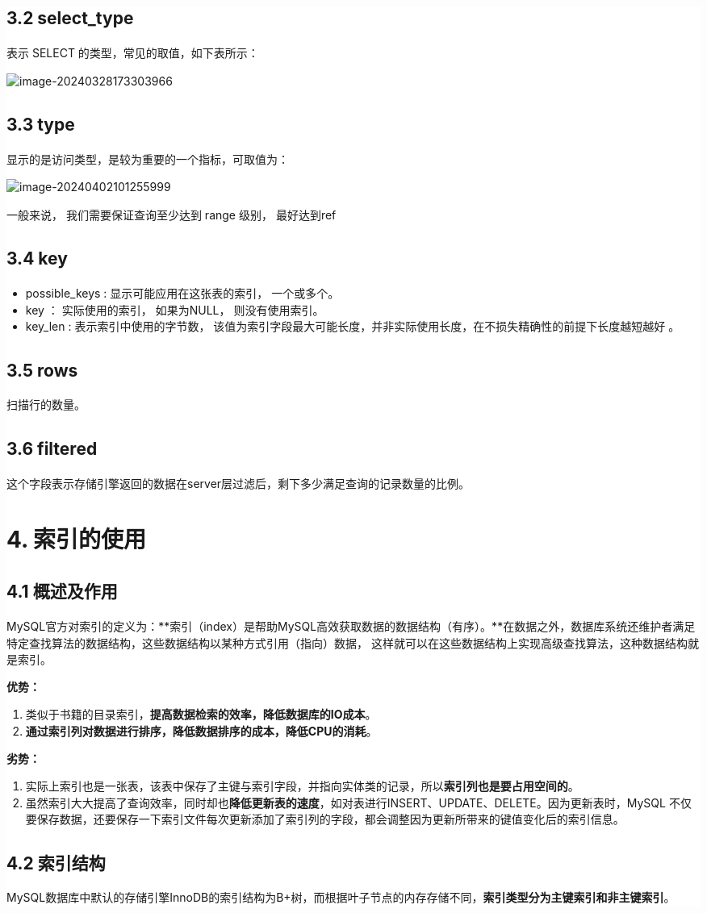 ## 3.2 select_type

表示 SELECT 的类型，常见的取值，如下表所示：

![image-20240328173303966](https://nohurry-imgbed.oss-cn-qingdao.aliyuncs.com/imgs/image-20240328173303966.png)

## 3.3 type 

显示的是访问类型，是较为重要的一个指标，可取值为：

![image-20240402101255999](https://nohurry-imgbed.oss-cn-qingdao.aliyuncs.com/imgs/202404021012123.png)

一般来说， 我们需要保证查询至少达到 range 级别， 最好达到ref

## 3.4  key

- possible_keys : 显示可能应用在这张表的索引， 一个或多个。
-  key ： 实际使用的索引， 如果为NULL， 则没有使用索引。
- key_len : 表示索引中使用的字节数， 该值为索引字段最大可能长度，并非实际使用长度，在不损失精确性的前提下长度越短越好 。

## 3.5 rows

扫描行的数量。

## 3.6 filtered

这个字段表示存储引擎返回的数据在server层过滤后，剩下多少满足查询的记录数量的比例。

# 4. 索引的使用 

## 4.1 概述及作用

MySQL官方对索引的定义为：**索引（index）是帮助MySQL高效获取数据的数据结构（有序）。**在数据之外，数据库系统还维护者满足特定查找算法的数据结构，这些数据结构以某种方式引用（指向）数据， 这样就可以在这些数据结构上实现高级查找算法，这种数据结构就是索引。

**优势：**

1. 类似于书籍的目录索引，**提高数据检索的效率，降低数据库的IO成本**。
2. **通过索引列对数据进行排序，降低数据排序的成本，降低CPU的消耗**。

**劣势：**

1. 实际上索引也是一张表，该表中保存了主键与索引字段，并指向实体类的记录，所以**索引列也是要占用空间的**。
2. 虽然索引大大提高了查询效率，同时却也**降低更新表的速度**，如对表进行INSERT、UPDATE、DELETE。因为更新表时，MySQL 不仅要保存数据，还要保存一下索引文件每次更新添加了索引列的字段，都会调整因为更新所带来的键值变化后的索引信息。

## 4.2 索引结构

MySQL数据库中默认的存储引擎InnoDB的索引结构为B+树，而根据叶子节点的内存存储不同，**索引类型分为主键索引和非主键索引**。
